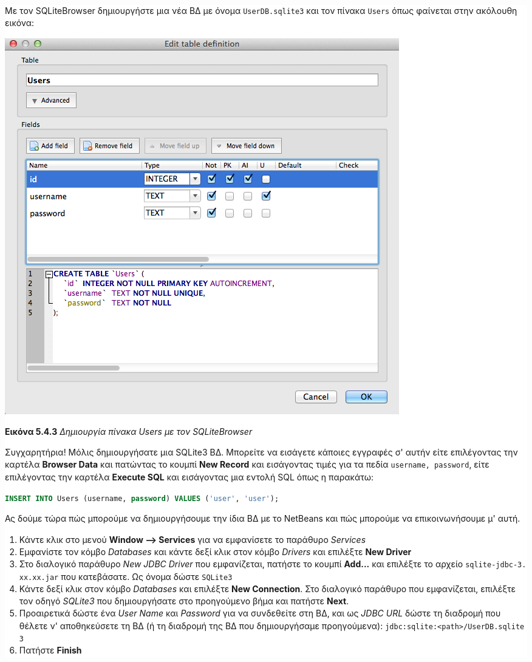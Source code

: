 Με τον SQLiteBrowser δημιουργήστε μια νέα ΒΔ με όνομα ```UserDB.sqlite3``` και τον πίνακα ```Users``` όπως φαίνεται στην ακόλουθη εικόνα:

![](assets/Fig3.png)

**Εικόνα 5.4.3** _Δημιουργία πίνακα Users με τον SQLiteBrowser_

Συγχαρητήρια! Μόλις δημιουργήσατε μια SQLite3 ΒΔ. Μπορείτε να εισάγετε κάποιες εγγραφές σ' αυτήν είτε επιλέγοντας την καρτέλα **Browser Data** και πατώντας το κουμπί **New Record** και εισάγοντας τιμές για τα πεδία ```username, password```, είτε επιλέγοντας την καρτέλα **Execute SQL** και εισάγοντας μια εντολή SQL όπως η παρακάτω:

```sql
INSERT INTO Users (username, password) VALUES ('user', 'user');
```

Ας δούμε τώρα πώς μπορούμε να δημιουργήσουμε την ίδια ΒΔ με το NetBeans και πώς μπορούμε να επικοινωνήσουμε μ' αυτή.

1. Κάντε κλικ στο μενού **Window --> Services** για να εμφανίσετε το παράθυρο _Services_
1. Εμφανίστε τον κόμβο _Databases_ και κάντε δεξί κλικ στον κόμβο _Drivers_ και επιλέξτε **New Driver**
1. Στο διαλογικό παράθυρο _New JDBC Driver_ που εμφανίζεται, πατήστε το κουμπί **Add...** και επιλέξτε το αρχείο ```sqlite-jdbc-3.xx.xx.jar``` που κατεβάσατε. Ως όνομα δώστε ```SQLite3```
1. Κάντε δεξί κλικ στον κόμβο _Databases_ και επιλέξτε **New Connection**. Στο διαλογικό παράθυρο που εμφανίζεται, επιλέξτε τον οδηγό _SQLite3_ που δημιουργήσατε στο προηγούμενο βήμα και πατήστε **Next**. 
1. Προαιρετικά δώστε ένα _User Name_ και _Password_ για να συνδεθείτε στη ΒΔ, και ως _JDBC URL_ δώστε τη διαδρομή που θέλετε ν' αποθηκεύσετε τη ΒΔ (ή τη διαδρομή της ΒΔ που δημιουργήσαμε προηγούμενα): ```jdbc:sqlite:<path>/UserDB.sqlite3```
1. Πατήστε **Finish**

